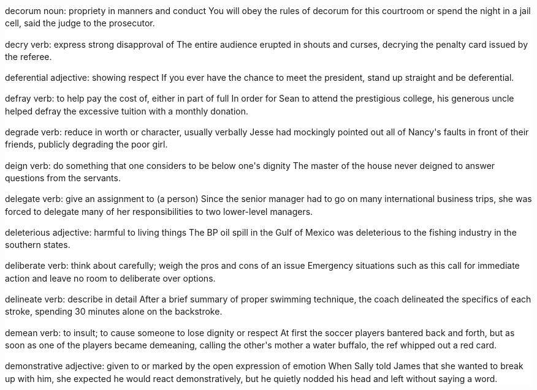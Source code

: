 decorum
noun: propriety in manners and conduct
You will obey the rules of decorum for this courtroom or spend the night in a jail cell, said the judge to the prosecutor.

decry
verb: express strong disapproval of
The entire audience erupted in shouts and curses, decrying the penalty card issued by the referee.

deferential
adjective: showing respect
If you ever have the chance to meet the president, stand up straight and be deferential.

defray
verb: to help pay the cost of, either in part of full
In order for Sean to attend the prestigious college, his generous uncle helped defray the excessive tuition with a monthly donation.

degrade
verb: reduce in worth or character, usually verbally
Jesse had mockingly pointed out all of Nancy's faults in front of their friends, publicly degrading the poor girl.

deign
verb: do something that one considers to be below one's dignity
The master of the house never deigned to answer questions from the servants.

delegate
verb: give an assignment to (a person)
Since the senior manager had to go on many international business trips, she was forced to delegate many of her responsibilities to two lower-level managers.

deleterious
adjective: harmful to living things
The BP oil spill in the Gulf of Mexico was deleterious to the fishing industry in the southern states.

deliberate
verb: think about carefully; weigh the pros and cons of an issue
Emergency situations such as this call for immediate action and leave no room to deliberate over options.

delineate
verb: describe in detail
After a brief summary of proper swimming technique, the coach delineated the specifics of each stroke, spending 30 minutes alone on the backstroke.

demean
verb: to insult; to cause someone to lose dignity or respect
At first the soccer players bantered back and forth, but as soon as one of the players became demeaning, calling the other's mother a water buffalo, the ref whipped out a red card.

demonstrative
adjective: given to or marked by the open expression of emotion
When Sally told James that she wanted to break up with him, she expected he would react demonstratively, but he quietly nodded his head and left without saying a word.
